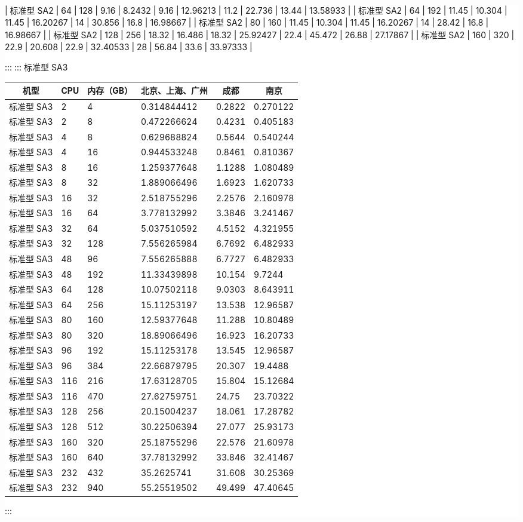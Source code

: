 | 标准型 SA2 | 64   | 128        | 9.16             | 8.2432 | 9.16  | 12.96213 | 11.2  | 22.736   | 13.44    | 13.58933 |
| 标准型 SA2 | 64   | 192        | 11.45            | 10.304 | 11.45 | 16.20267 | 14    | 30.856   | 16.8     | 16.98667 |
| 标准型 SA2 | 80   | 160        | 11.45            | 10.304 | 11.45 | 16.20267 | 14    | 28.42    | 16.8     | 16.98667 |
| 标准型 SA2 | 128  | 256        | 18.32            | 16.486 | 18.32 | 25.92427 | 22.4  | 45.472   | 26.88    | 27.17867 |
| 标准型 SA2 | 160  | 320        | 22.9             | 20.608 | 22.9  | 32.40533 | 28    | 56.84    | 33.6     | 33.97333 |

::: 
::: 标准型 SA3

| 机型       | CPU  | 内存（GB） | 北京、上海、广州 | 成都   | 南京     |
| ---------- | ---- | ---------- | ---------------- | ------ | -------- |
| 标准型 SA3 | 2    | 4          | 0.314844412      | 0.2822 | 0.270122 |
| 标准型 SA3 | 2    | 8          | 0.472266624      | 0.4231 | 0.405183 |
| 标准型 SA3 | 4    | 8          | 0.629688824      | 0.5644 | 0.540244 |
| 标准型 SA3 | 4    | 16         | 0.944533248      | 0.8461 | 0.810367 |
| 标准型 SA3 | 8    | 16         | 1.259377648      | 1.1288 | 1.080489 |
| 标准型 SA3 | 8    | 32         | 1.889066496      | 1.6923 | 1.620733 |
| 标准型 SA3 | 16   | 32         | 2.518755296      | 2.2576 | 2.160978 |
| 标准型 SA3 | 16   | 64         | 3.778132992      | 3.3846 | 3.241467 |
| 标准型 SA3 | 32   | 64         | 5.037510592      | 4.5152 | 4.321955 |
| 标准型 SA3 | 32   | 128        | 7.556265984      | 6.7692 | 6.482933 |
| 标准型 SA3 | 48   | 96         | 7.556265888      | 6.7727 | 6.482933 |
| 标准型 SA3 | 48   | 192        | 11.33439898      | 10.154 | 9.7244   |
| 标准型 SA3 | 64   | 128        | 10.07502118      | 9.0303 | 8.643911 |
| 标准型 SA3 | 64   | 256        | 15.11253197      | 13.538 | 12.96587 |
| 标准型 SA3 | 80   | 160        | 12.59377648      | 11.288 | 10.80489 |
| 标准型 SA3 | 80   | 320        | 18.89066496      | 16.923 | 16.20733 |
| 标准型 SA3 | 96   | 192        | 15.11253178      | 13.545 | 12.96587 |
| 标准型 SA3 | 96   | 384        | 22.66879795      | 20.307 | 19.4488  |
| 标准型 SA3 | 116  | 216        | 17.63128705      | 15.804 | 15.12684 |
| 标准型 SA3 | 116  | 470        | 27.62759751      | 24.75  | 23.70322 |
| 标准型 SA3 | 128  | 256        | 20.15004237      | 18.061 | 17.28782 |
| 标准型 SA3 | 128  | 512        | 30.22506394      | 27.077 | 25.93173 |
| 标准型 SA3 | 160  | 320        | 25.18755296      | 22.576 | 21.60978 |
| 标准型 SA3 | 160  | 640        | 37.78132992      | 33.846 | 32.41467 |
| 标准型 SA3 | 232  | 432        | 35.2625741       | 31.608 | 30.25369 |
| 标准型 SA3 | 232  | 940        | 55.25519502      | 49.499 | 47.40645 |


:::
</dx-accordion>
